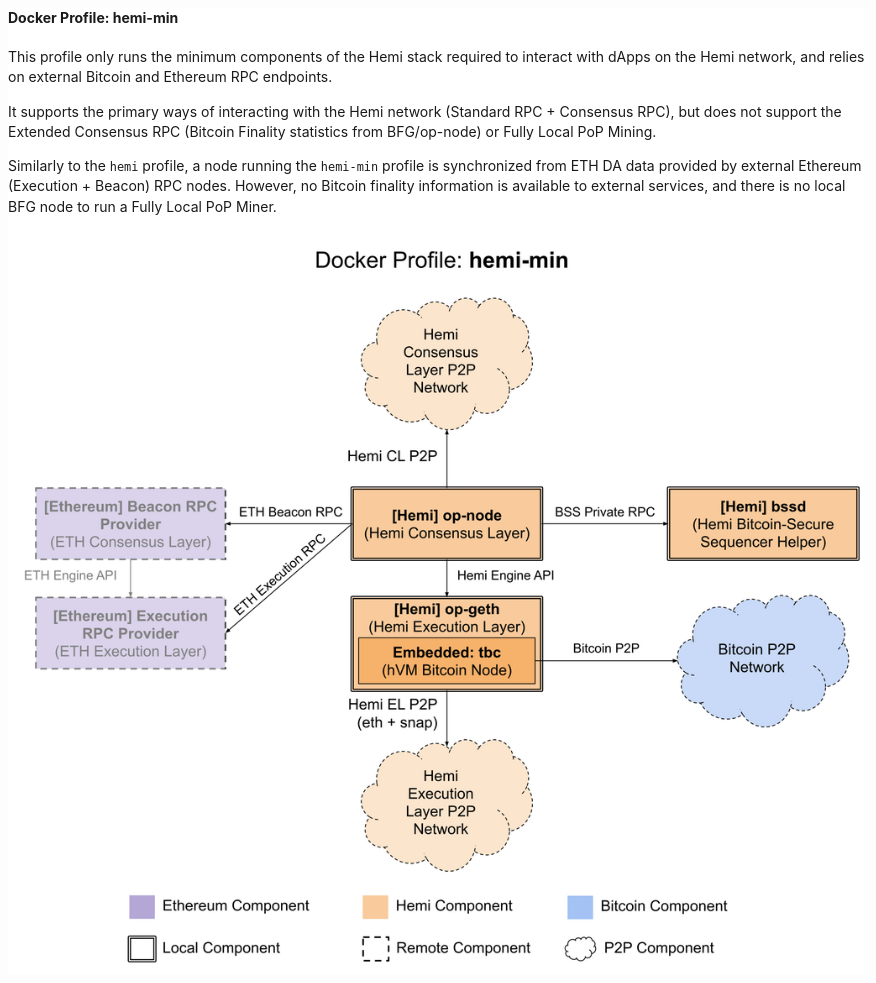 #### Docker Profile: hemi-min

This profile only runs the minimum components of the Hemi stack required to interact with dApps on the Hemi network, and
relies on external Bitcoin and Ethereum RPC endpoints.

It supports the primary ways of interacting with the Hemi network (Standard RPC + Consensus RPC), but does not support
the Extended Consensus RPC (Bitcoin Finality statistics from BFG/op-node) or Fully Local PoP Mining.

Similarly to the `hemi` profile, a node running the `hemi-min` profile is synchronized from ETH DA data provided by
external Ethereum (Execution + Beacon) RPC nodes. However, no Bitcoin finality information is available to external
services, and there is no local BFG node to run a Fully Local PoP Miner.

![Depiction of Hemi-Min Profile](images/hemi-network-docker-profile-hemi-min-v2.svg)
